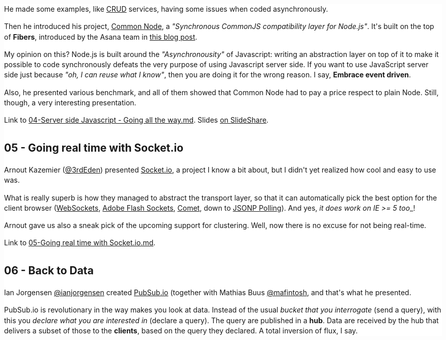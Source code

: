 He made some examples, like [CRUD](http://en.wikipedia.org/wiki/Create,_read,_update_and_delete) services,
having some issues when coded asynchronously.

Then he introduced his project, [Common Node](http://olegp.github.com/common-node/), a _"Synchronous CommonJS compatibility
layer for Node.js"_. It's built on the top of **Fibers**, introduced by the Asana team in
[this blog post](http://asana.com/2010/10/adding-fibers-to-v8-efficiency-clarity-in-ssjs/).

My opinion on this? Node.js is built around the _"Asynchronousity"_ of Javascript: writing an abstraction layer
on top of it to make it possible to code synchronously defeats the very purpose of using Javascript server side.
If you want to use JavaScript server side just because _"oh, I can reuse what I know"_, then you are doing it for
the wrong reason. I say, **Embrace event driven**.

Also, he presented various benchmark, and all of them showed that Common Node had to pay a price respect to plain Node.
Still, though, a very interesting presentation.

Link to [04-Server side Javascript - Going all the way.md](http://cl.ly/113X1Z3t2a250d1K3G0t).
Slides [on SlideShare](http://www.slideshare.net/olegp/server-side-javascript-going-all-the-way).

## 05 - Going real time with Socket.io
Arnout Kazemier ([@3rdEden](http://twitter.com/3rdEden)) presented [Socket.io](http://socket.io),
a project I know a bit about, but I didn't yet
realized how cool and easy to use was.

What is really superb is how they managed to abstract the transport layer, so that it can automatically pick the best option for
the client browser ([WebSockets](http://en.wikipedia.org/wiki/WebSocket),
[Adobe Flash Sockets](http://help.adobe.com/en_US/FlashPlatform/reference/actionscript/3/flash/net/Socket.html),
[Comet](http://en.wikipedia.org/wiki/Comet_(programming)), down to [JSONP Polling](http://jsguy.com/?p=103)).
And yes, _it does work on IE >= 5 too__!

Arnout gave us also a sneak pick of the upcoming support for clustering. Well, now there is no excuse for not being real-time.

Link to [05-Going real time with Socket.io.md](http://cl.ly/3G0x2S1u15472v1d0L0E).

## 06 - Back to Data
Ian Jorgensen [@ianjorgensen](http://twitter.com/ianjorgensen) created [PubSub.io](http://pubsub.io/)
(together with Mathias Buus [@mafintosh](http://twitter.com/mafintosh), and that's what he presented.

PubSub.io is revolutionary in the way makes you look at data. Instead of the usual _bucket that you interrogate_ (send a query),
with this you _declare what you are interested in_ (declare a query). The query are published in a **hub**. Data are received by
the hub that delivers a subset of those to the **clients**, based on the query they declared. A total inversion of flux, I say.
